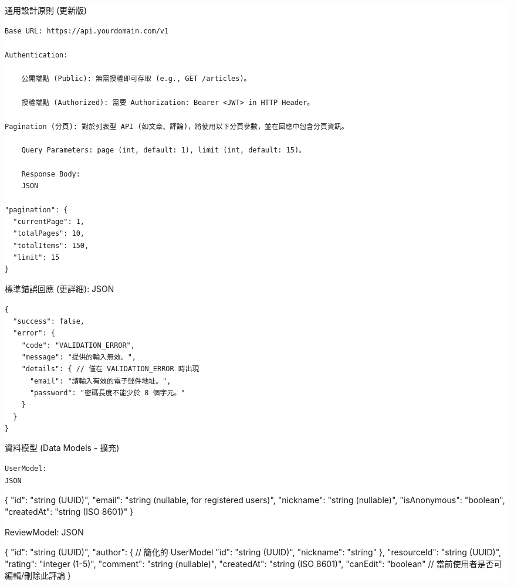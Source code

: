 通用設計原則 (更新版)

    Base URL: https://api.yourdomain.com/v1

    Authentication:

        公開端點 (Public): 無需授權即可存取 (e.g., GET /articles)。

        授權端點 (Authorized): 需要 Authorization: Bearer <JWT> in HTTP Header。

    Pagination (分頁): 對於列表型 API (如文章、評論)，將使用以下分頁參數，並在回應中包含分頁資訊。

        Query Parameters: page (int, default: 1), limit (int, default: 15)。

        Response Body:
        JSON

    "pagination": {
      "currentPage": 1,
      "totalPages": 10,
      "totalItems": 150,
      "limit": 15
    }

標準錯誤回應 (更詳細):
JSON

    {
      "success": false,
      "error": {
        "code": "VALIDATION_ERROR",
        "message": "提供的輸入無效。",
        "details": { // 僅在 VALIDATION_ERROR 時出現
          "email": "請輸入有效的電子郵件地址。",
          "password": "密碼長度不能少於 8 個字元。"
        }
      }
    }

資料模型 (Data Models - 擴充)

    UserModel:
    JSON

{
  "id": "string (UUID)",
  "email": "string (nullable, for registered users)",
  "nickname": "string (nullable)",
  "isAnonymous": "boolean",
  "createdAt": "string (ISO 8601)"
}

ReviewModel:
JSON

{
  "id": "string (UUID)",
  "author": { // 簡化的 UserModel
    "id": "string (UUID)",
    "nickname": "string"
  },
  "resourceId": "string (UUID)",
  "rating": "integer (1-5)",
  "comment": "string (nullable)",
  "createdAt": "string (ISO 8601)",
  "canEdit": "boolean" // 當前使用者是否可編輯/刪除此評論
}
